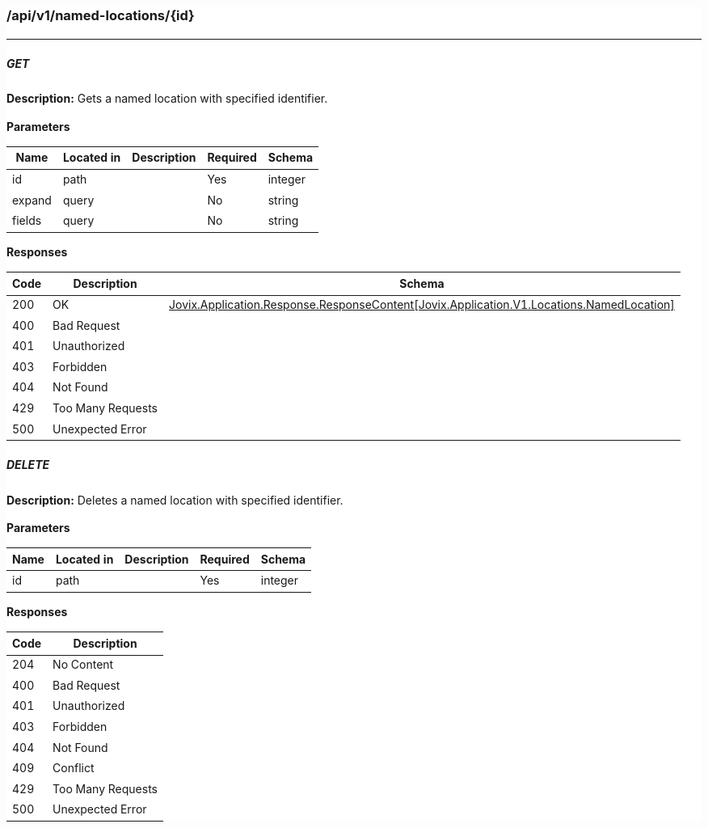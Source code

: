 ### /api/v1/named-locations/{id}
---
##### ***GET***
**Description:** Gets a named location with specified identifier.

**Parameters**

| Name | Located in | Description | Required | Schema |
| ---- | ---------- | ----------- | -------- | ---- |
| id | path |  | Yes | integer |
| expand | query |  | No | string |
| fields | query |  | No | string |

**Responses**

| Code | Description | Schema |
| ---- | ----------- | ------ |
| 200 | OK | [Jovix.Application.Response.ResponseContent[Jovix.Application.V1.Locations.NamedLocation]](#jovixApplicationResponseResponseContentJovixApplicationV1LocationsNamedLocation) |
| 400 | Bad Request |
| 401 | Unauthorized |
| 403 | Forbidden |
| 404 | Not Found |
| 429 | Too Many Requests |
| 500 | Unexpected Error |

##### ***DELETE***
**Description:** Deletes a named location with specified identifier.

**Parameters**

| Name | Located in | Description | Required | Schema |
| ---- | ---------- | ----------- | -------- | ---- |
| id | path |  | Yes | integer |

**Responses**

| Code | Description |
| ---- | ----------- |
| 204 | No Content |
| 400 | Bad Request |
| 401 | Unauthorized |
| 403 | Forbidden |
| 404 | Not Found |
| 409 | Conflict |
| 429 | Too Many Requests |
| 500 | Unexpected Error |
